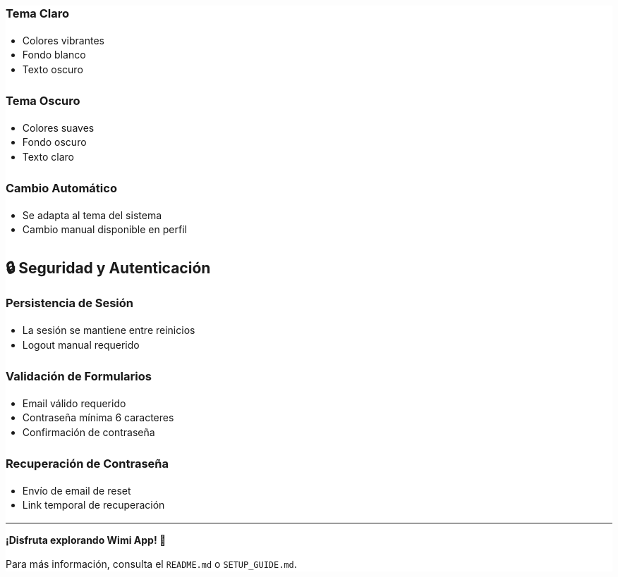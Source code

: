 ### Tema Claro
- Colores vibrantes
- Fondo blanco
- Texto oscuro

### Tema Oscuro
- Colores suaves
- Fondo oscuro
- Texto claro

### Cambio Automático
- Se adapta al tema del sistema
- Cambio manual disponible en perfil

## 🔒 Seguridad y Autenticación

### Persistencia de Sesión
- La sesión se mantiene entre reinicios
- Logout manual requerido

### Validación de Formularios
- Email válido requerido
- Contraseña mínima 6 caracteres
- Confirmación de contraseña

### Recuperación de Contraseña
- Envío de email de reset
- Link temporal de recuperación

---

**¡Disfruta explorando Wimi App! 🚀**

Para más información, consulta el `README.md` o `SETUP_GUIDE.md`. 